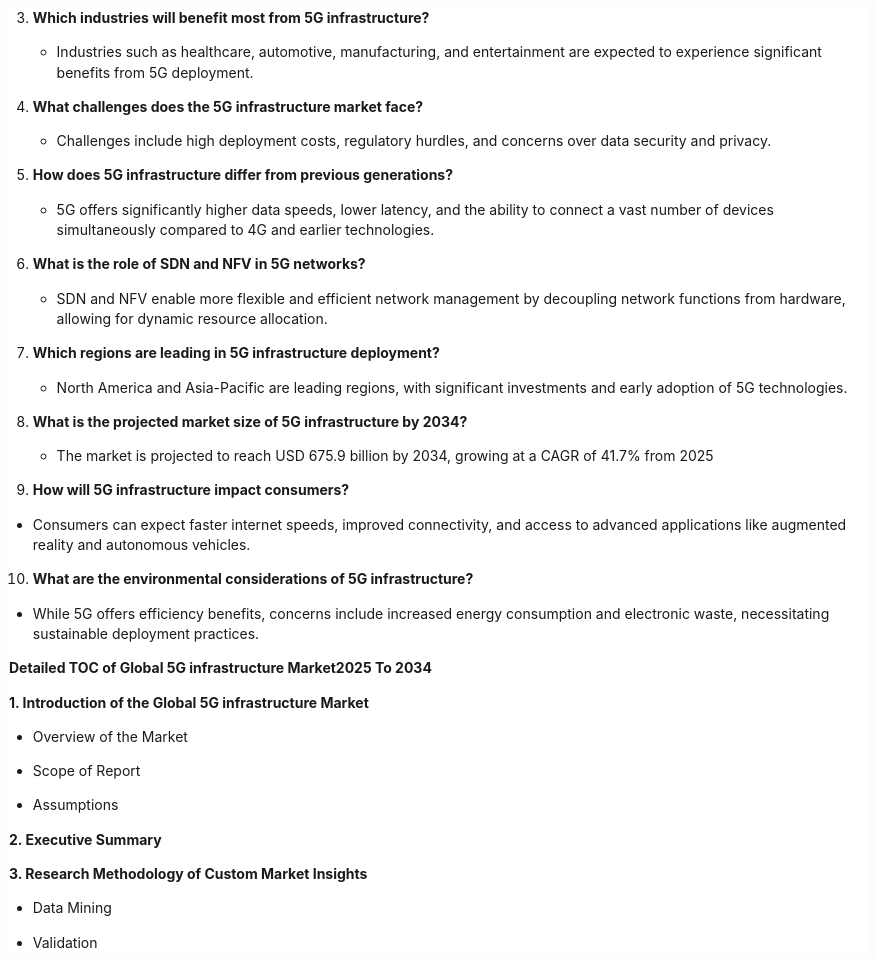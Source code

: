 3.  **Which industries will benefit most from 5G infrastructure?**

    -   Industries such as healthcare, automotive, manufacturing, and
        entertainment are expected to experience significant benefits
        from 5G deployment.

4.  **What challenges does the 5G infrastructure market face?**

    -   Challenges include high deployment costs, regulatory hurdles,
        and concerns over data security and privacy.

5.  **How does 5G infrastructure differ from previous generations?**

    -   5G offers significantly higher data speeds, lower latency, and
        the ability to connect a vast number of devices simultaneously
        compared to 4G and earlier technologies.

6.  **What is the role of SDN and NFV in 5G networks?**

    -   SDN and NFV enable more flexible and efficient network
        management by decoupling network functions from hardware,
        allowing for dynamic resource allocation.

7.  **Which regions are leading in 5G infrastructure deployment?**

    -   North America and Asia-Pacific are leading regions, with
        significant investments and early adoption of 5G technologies.

8.  **What is the projected market size of 5G infrastructure by 2034?**

    -   The market is projected to reach USD 675.9 billion by 2034,
        growing at a CAGR of 41.7% from 2025

9.  **How will 5G infrastructure impact consumers?**

-   Consumers can expect faster internet speeds, improved connectivity,
    and access to advanced applications like augmented reality and
    autonomous vehicles.

10. **What are the environmental considerations of 5G infrastructure?**

-   While 5G offers efficiency benefits, concerns include increased
    energy consumption and electronic waste, necessitating sustainable
    deployment practices.

**Detailed TOC of Global 5G infrastructure Market2025 To 2034**

**1. Introduction of the Global 5G infrastructure Market**

-   Overview of the Market

-   Scope of Report

-   Assumptions

**2. Executive Summary**

**3. Research Methodology of Custom Market Insights**

-   Data Mining

-   Validation
